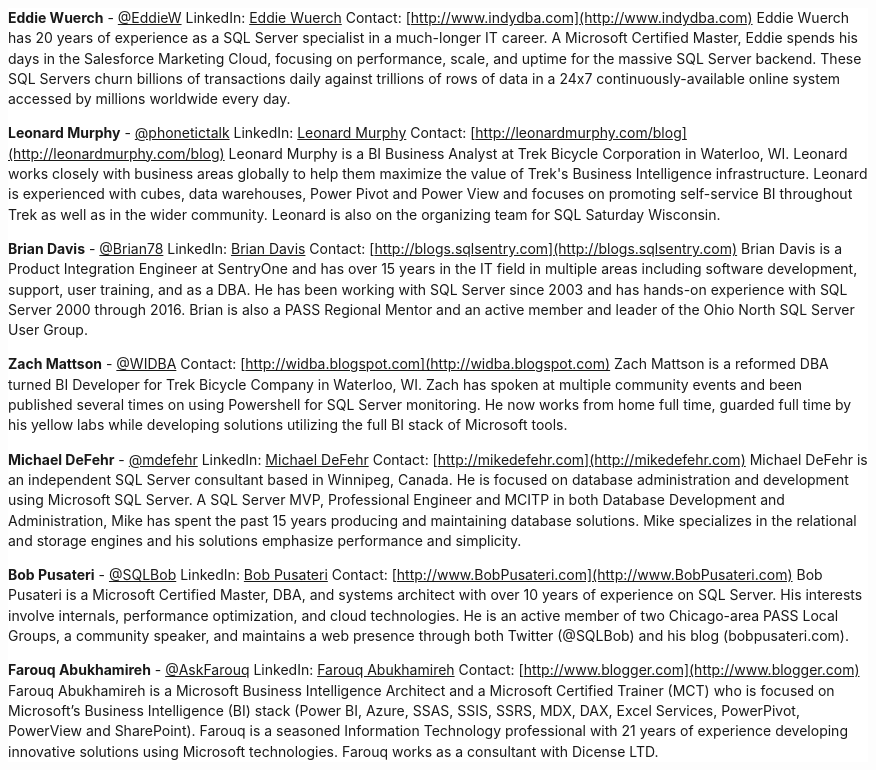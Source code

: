  
**Eddie Wuerch**  - [@EddieW](https://www.twitter.com/@EddieW)
LinkedIn: [Eddie Wuerch](http://www.linkedin.com/in/eddiewuerch)
Contact: [http://www.indydba.com](http://www.indydba.com)
Eddie Wuerch has 20 years of experience as a SQL Server specialist in a much-longer IT career. A Microsoft Certified Master, Eddie spends his days in the Salesforce Marketing Cloud, focusing on performance, scale, and uptime for the massive SQL Server backend. These SQL Servers churn billions of transactions daily against trillions of rows of data in a 24x7 continuously-available online system accessed by millions worldwide every day.
 
**Leonard Murphy**  - [@phonetictalk](https://www.twitter.com/@phonetictalk)
LinkedIn: [Leonard Murphy](http://www.linkedin.com/in/leonardmurphy)
Contact: [http://leonardmurphy.com/blog](http://leonardmurphy.com/blog)
Leonard Murphy is a BI Business Analyst at Trek Bicycle Corporation in Waterloo, WI. Leonard works closely with business areas globally to help them maximize the value of Trek's Business Intelligence infrastructure. Leonard is experienced with cubes, data warehouses, Power Pivot and Power View and focuses on promoting self-service BI throughout Trek as well as in the wider community. Leonard is also on the organizing team for SQL Saturday Wisconsin. 
 
**Brian Davis**  - [@Brian78](https://www.twitter.com/@Brian78)
LinkedIn: [Brian Davis](https://www.linkedin.com/in/briandavis78)
Contact: [http://blogs.sqlsentry.com](http://blogs.sqlsentry.com)
Brian Davis is a Product Integration Engineer at SentryOne and has over 15 years in the IT field in multiple areas including software development, support, user training, and as a DBA. He has been working with SQL Server since 2003 and has hands-on experience with SQL Server 2000 through 2016. Brian is also a PASS Regional Mentor and an active member and leader of the Ohio North SQL Server User Group.
 
**Zach Mattson**  - [@WIDBA](https://www.twitter.com/@WIDBA)
Contact: [http://widba.blogspot.com](http://widba.blogspot.com)
Zach Mattson is a reformed DBA turned BI Developer for Trek Bicycle Company in Waterloo, WI.  Zach has spoken at multiple community events and been published several times on using Powershell for SQL Server monitoring.  He now works from home full time, guarded full time by his yellow labs while developing solutions utilizing the full BI stack of Microsoft tools.
 
**Michael DeFehr**  - [@mdefehr](https://www.twitter.com/@mdefehr)
LinkedIn: [Michael DeFehr](http://ca.linkedin.com/in/mdefehr)
Contact: [http://mikedefehr.com](http://mikedefehr.com)
Michael DeFehr is an independent SQL Server consultant based in Winnipeg, Canada. He is focused on database administration and development using Microsoft SQL Server.
A SQL Server MVP, Professional Engineer and MCITP in both Database Development and Administration, Mike has spent the past 15 years producing and maintaining database solutions. Mike specializes in the relational and storage engines and his solutions emphasize performance and simplicity.
 
**Bob Pusateri**  - [@SQLBob](https://www.twitter.com/@SQLBob)
LinkedIn: [Bob Pusateri](http://www.linkedin.com/in/bobpusateri)
Contact: [http://www.BobPusateri.com](http://www.BobPusateri.com)
Bob Pusateri is a Microsoft Certified Master, DBA, and systems architect with over 10 years of experience on SQL Server. His interests involve internals, performance optimization, and cloud technologies. He is an active member of two Chicago-area PASS Local Groups, a community speaker, and maintains a web presence through both Twitter (@SQLBob) and his blog (bobpusateri.com).
 
**Farouq Abukhamireh**  - [@AskFarouq](https://www.twitter.com/@AskFarouq)
LinkedIn: [Farouq Abukhamireh](https://www.linkedin.com/in/farouq)
Contact: [http://www.blogger.com](http://www.blogger.com)
Farouq Abukhamireh is a Microsoft Business Intelligence Architect and a Microsoft Certified Trainer (MCT) who is focused on Microsoft’s Business Intelligence (BI) stack (Power BI, Azure, SSAS, SSIS, SSRS, MDX, DAX, Excel Services, PowerPivot, PowerView and SharePoint).  Farouq is a seasoned Information Technology professional with 21 years of experience developing innovative solutions using Microsoft technologies.  Farouq works as a consultant with Dicense LTD.
 